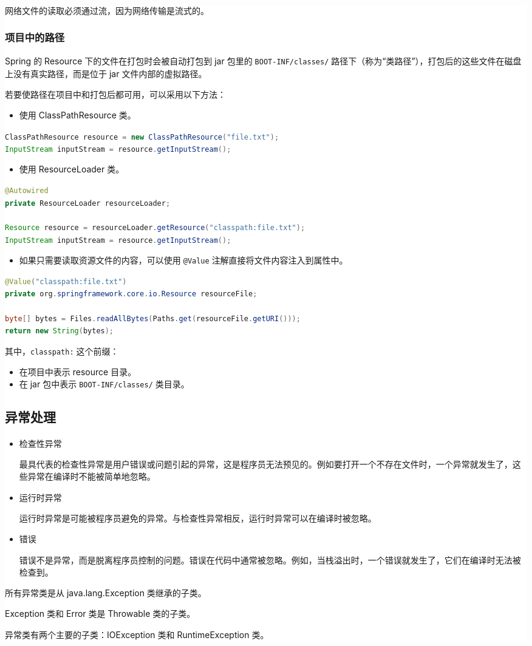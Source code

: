 网络文件的读取必须通过流，因为网络传输是流式的。

### 项目中的路径

Spring 的 Resource 下的文件在打包时会被自动打包到 jar 包里的 `BOOT-INF/classes/` 路径下（称为“类路径”），打包后的这些文件在磁盘上没有真实路径，而是位于 jar 文件内部的虚拟路径。

若要使路径在项目中和打包后都可用，可以采用以下方法：

- 使用 ClassPathResource 类。

```java
ClassPathResource resource = new ClassPathResource("file.txt");
InputStream inputStream = resource.getInputStream();
```

- 使用 ResourceLoader 类。

```java
@Autowired
private ResourceLoader resourceLoader;

Resource resource = resourceLoader.getResource("classpath:file.txt");
InputStream inputStream = resource.getInputStream();
```

- 如果只需要读取资源文件的内容，可以使用 `@Value` 注解直接将文件内容注入到属性中。

```java
@Value("classpath:file.txt")
private org.springframework.core.io.Resource resourceFile;

byte[] bytes = Files.readAllBytes(Paths.get(resourceFile.getURI()));
return new String(bytes);
```

其中，`classpath:` 这个前缀：

- 在项目中表示 resource 目录。
- 在 jar 包中表示 `BOOT-INF/classes/` 类目录。

## 异常处理

- 检查性异常

  最具代表的检查性异常是用户错误或问题引起的异常，这是程序员无法预见的。例如要打开一个不存在文件时，一个异常就发生了，这些异常在编译时不能被简单地忽略。

- 运行时异常

	运行时异常是可能被程序员避免的异常。与检查性异常相反，运行时异常可以在编译时被忽略。

- 错误

  错误不是异常，而是脱离程序员控制的问题。错误在代码中通常被忽略。例如，当栈溢出时，一个错误就发生了，它们在编译时无法被检查到。

所有异常类是从 java.lang.Exception 类继承的子类。

Exception 类和 Error 类是 Throwable 类的子类。

异常类有两个主要的子类：IOException 类和 RuntimeException 类。
